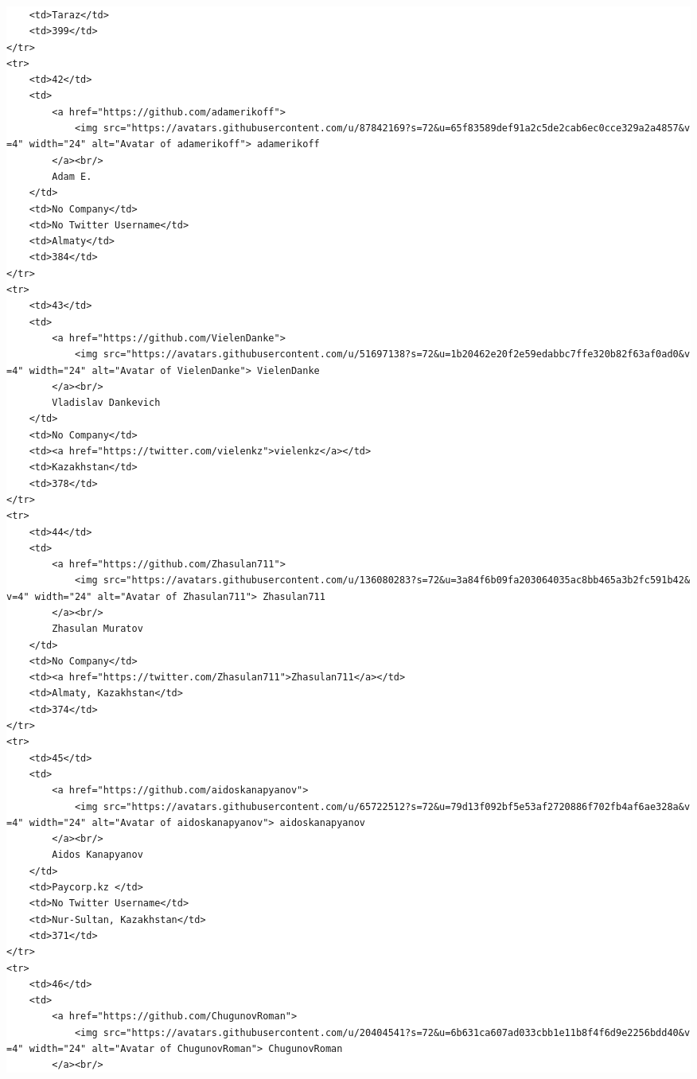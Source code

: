 		<td>Taraz</td>
		<td>399</td>
	</tr>
	<tr>
		<td>42</td>
		<td>
			<a href="https://github.com/adamerikoff">
				<img src="https://avatars.githubusercontent.com/u/87842169?s=72&u=65f83589def91a2c5de2cab6ec0cce329a2a4857&v=4" width="24" alt="Avatar of adamerikoff"> adamerikoff
			</a><br/>
			Adam E.
		</td>
		<td>No Company</td>
		<td>No Twitter Username</td>
		<td>Almaty</td>
		<td>384</td>
	</tr>
	<tr>
		<td>43</td>
		<td>
			<a href="https://github.com/VielenDanke">
				<img src="https://avatars.githubusercontent.com/u/51697138?s=72&u=1b20462e20f2e59edabbc7ffe320b82f63af0ad0&v=4" width="24" alt="Avatar of VielenDanke"> VielenDanke
			</a><br/>
			Vladislav Dankevich
		</td>
		<td>No Company</td>
		<td><a href="https://twitter.com/vielenkz">vielenkz</a></td>
		<td>Kazakhstan</td>
		<td>378</td>
	</tr>
	<tr>
		<td>44</td>
		<td>
			<a href="https://github.com/Zhasulan711">
				<img src="https://avatars.githubusercontent.com/u/136080283?s=72&u=3a84f6b09fa203064035ac8bb465a3b2fc591b42&v=4" width="24" alt="Avatar of Zhasulan711"> Zhasulan711
			</a><br/>
			Zhasulan Muratov
		</td>
		<td>No Company</td>
		<td><a href="https://twitter.com/Zhasulan711">Zhasulan711</a></td>
		<td>Almaty, Kazakhstan</td>
		<td>374</td>
	</tr>
	<tr>
		<td>45</td>
		<td>
			<a href="https://github.com/aidoskanapyanov">
				<img src="https://avatars.githubusercontent.com/u/65722512?s=72&u=79d13f092bf5e53af2720886f702fb4af6ae328a&v=4" width="24" alt="Avatar of aidoskanapyanov"> aidoskanapyanov
			</a><br/>
			Aidos Kanapyanov
		</td>
		<td>Paycorp.kz </td>
		<td>No Twitter Username</td>
		<td>Nur-Sultan, Kazakhstan</td>
		<td>371</td>
	</tr>
	<tr>
		<td>46</td>
		<td>
			<a href="https://github.com/ChugunovRoman">
				<img src="https://avatars.githubusercontent.com/u/20404541?s=72&u=6b631ca607ad033cbb1e11b8f4f6d9e2256bdd40&v=4" width="24" alt="Avatar of ChugunovRoman"> ChugunovRoman
			</a><br/>